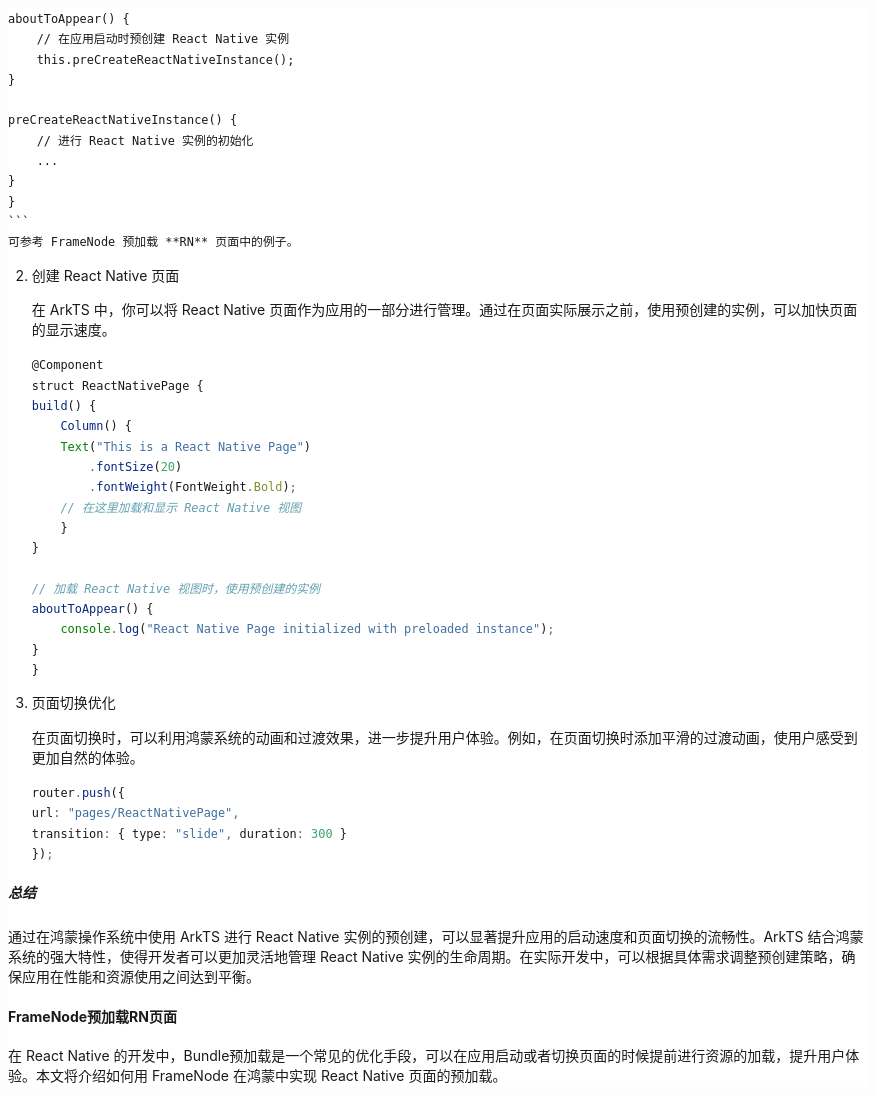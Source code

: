     aboutToAppear() {
        // 在应用启动时预创建 React Native 实例
        this.preCreateReactNativeInstance();
    }

    preCreateReactNativeInstance() {
        // 进行 React Native 实例的初始化
        ...
    }
    }
    ```
    可参考 FrameNode 预加载 **RN** 页面中的例子。


2. 创建 React Native 页面

    在 ArkTS 中，你可以将 React Native 页面作为应用的一部分进行管理。通过在页面实际展示之前，使用预创建的实例，可以加快页面的显示速度。

    ```typescript
    @Component
    struct ReactNativePage {
    build() {
        Column() {
        Text("This is a React Native Page")
            .fontSize(20)
            .fontWeight(FontWeight.Bold);
        // 在这里加载和显示 React Native 视图
        }
    }

    // 加载 React Native 视图时，使用预创建的实例
    aboutToAppear() {
        console.log("React Native Page initialized with preloaded instance");
    }
    }
    ```

3. 页面切换优化

    在页面切换时，可以利用鸿蒙系统的动画和过渡效果，进一步提升用户体验。例如，在页面切换时添加平滑的过渡动画，使用户感受到更加自然的体验。

    ```typescript
    router.push({
    url: "pages/ReactNativePage",
    transition: { type: "slide", duration: 300 }
    });
    ```

##### 总结

通过在鸿蒙操作系统中使用 ArkTS 进行 React Native 实例的预创建，可以显著提升应用的启动速度和页面切换的流畅性。ArkTS 结合鸿蒙系统的强大特性，使得开发者可以更加灵活地管理 React Native 实例的生命周期。在实际开发中，可以根据具体需求调整预创建策略，确保应用在性能和资源使用之间达到平衡。

#### FrameNode预加载RN页面

在 React Native 的开发中，Bundle预加载是一个常见的优化手段，可以在应用启动或者切换页面的时候提前进行资源的加载，提升用户体验。本文将介绍如何用 FrameNode 在鸿蒙中实现 React Native 页面的预加载。
